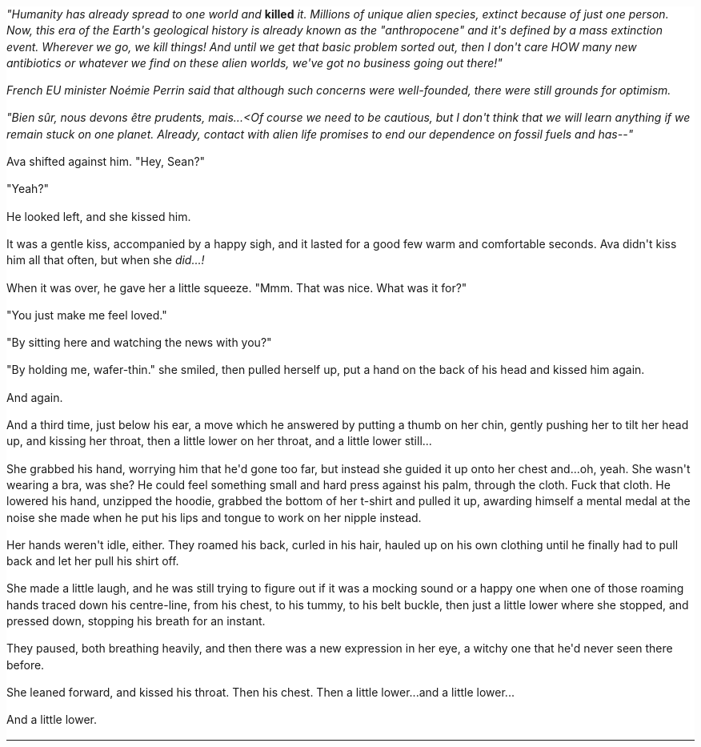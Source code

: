 *"Humanity has already spread to one world and* **killed** *it. Millions of unique alien species, extinct because of just one person. Now, this era of the Earth's geological history is already known as the "anthropocene" and it's defined by a mass extinction event. Wherever we go, we kill things! And until we get that basic problem sorted out, then I don't care HOW many new antibiotics or whatever we find on these alien worlds, we've got no business going out there!"*

*French EU minister Noémie Perrin said that although such concerns were well-founded, there were still grounds for optimism.*

*"Bien sûr, nous devons être prudents, mais...<Of course we need to be cautious, but I don't think that we will learn anything if we remain stuck on one planet. Already, contact with alien life promises to end our dependence on fossil fuels and has--"*

Ava shifted against him. "Hey, Sean?"

"Yeah?"

He looked left, and she kissed him.

It was a gentle kiss, accompanied by a happy sigh, and it lasted for a good few warm and comfortable seconds. Ava didn't kiss him all that often, but when she *did...!*

When it was over, he gave her a little squeeze. "Mmm. That was nice. What was it for?"

"You just make me feel loved."

"By sitting here and watching the news with you?"

"By holding me, wafer-thin." she smiled, then pulled herself up, put a hand on the back of his head and kissed him again.

And again.

And a third time, just below his ear, a move which he answered by putting a thumb on her chin, gently pushing her to tilt her head up, and kissing her throat, then a little lower on her throat, and a little lower still...

She grabbed his hand, worrying him that he'd gone too far, but instead she guided it up onto her chest and...oh, yeah. She wasn't wearing a bra, was she? He could feel something small and hard press against his palm, through the cloth. Fuck that cloth. He lowered his hand, unzipped the hoodie, grabbed the bottom of her t-shirt and pulled it up, awarding himself a mental medal at the noise she made when he put his lips and tongue to work on her nipple instead.

Her hands weren't idle, either. They roamed his back, curled in his hair, hauled up on his own clothing until he finally had to pull back and let her pull his shirt off.

She made a little laugh, and he was still trying to figure out if it was a mocking sound or a happy one when one of those roaming hands traced down his centre-line, from his chest, to his tummy, to his belt buckle, then just a little lower where she stopped, and pressed down, stopping his breath for an instant.

They paused, both breathing heavily, and then there was a new expression in her eye, a witchy one that he'd never seen there before.

She leaned forward, and kissed his throat. Then his chest. Then a little lower...and a little lower...

And a little lower.

* * *
